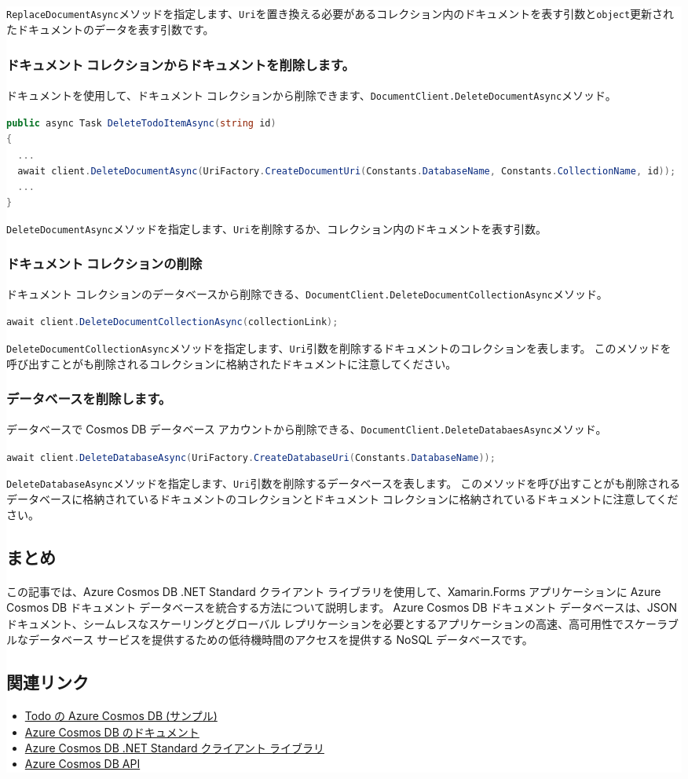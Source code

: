 `ReplaceDocumentAsync`メソッドを指定します、`Uri`を置き換える必要があるコレクション内のドキュメントを表す引数と`object`更新されたドキュメントのデータを表す引数です。

<a name="deleting_document" />

### <a name="deleting-a-document-from-a-document-collection"></a>ドキュメント コレクションからドキュメントを削除します。

ドキュメントを使用して、ドキュメント コレクションから削除できます、`DocumentClient.DeleteDocumentAsync`メソッド。

```csharp
public async Task DeleteTodoItemAsync(string id)
{
  ...
  await client.DeleteDocumentAsync(UriFactory.CreateDocumentUri(Constants.DatabaseName, Constants.CollectionName, id));
  ...
}
```

`DeleteDocumentAsync`メソッドを指定します、`Uri`を削除するか、コレクション内のドキュメントを表す引数。

### <a name="deleting-a-document-collection"></a>ドキュメント コレクションの削除

ドキュメント コレクションのデータベースから削除できる、`DocumentClient.DeleteDocumentCollectionAsync`メソッド。

```csharp
await client.DeleteDocumentCollectionAsync(collectionLink);
```

`DeleteDocumentCollectionAsync`メソッドを指定します、`Uri`引数を削除するドキュメントのコレクションを表します。 このメソッドを呼び出すことがも削除されるコレクションに格納されたドキュメントに注意してください。

### <a name="deleting-a-database"></a>データベースを削除します。

データベースで Cosmos DB データベース アカウントから削除できる、`DocumentClient.DeleteDatabaesAsync`メソッド。

```csharp
await client.DeleteDatabaseAsync(UriFactory.CreateDatabaseUri(Constants.DatabaseName));
```

`DeleteDatabaseAsync`メソッドを指定します、`Uri`引数を削除するデータベースを表します。 このメソッドを呼び出すことがも削除されるデータベースに格納されているドキュメントのコレクションとドキュメント コレクションに格納されているドキュメントに注意してください。

## <a name="summary"></a>まとめ

この記事では、Azure Cosmos DB .NET Standard クライアント ライブラリを使用して、Xamarin.Forms アプリケーションに Azure Cosmos DB ドキュメント データベースを統合する方法について説明します。 Azure Cosmos DB ドキュメント データベースは、JSON ドキュメント、シームレスなスケーリングとグローバル レプリケーションを必要とするアプリケーションの高速、高可用性でスケーラブルなデータベース サービスを提供するための低待機時間のアクセスを提供する NoSQL データベースです。


## <a name="related-links"></a>関連リンク

- [Todo の Azure Cosmos DB (サンプル)](https://developer.xamarin.com/samples/xamarin-forms/WebServices/TodoDocumentDB/)
- [Azure Cosmos DB のドキュメント](/azure/cosmos-db/)
- [Azure Cosmos DB .NET Standard クライアント ライブラリ](https://www.nuget.org/packages/Microsoft.Azure.DocumentDB.Core)
- [Azure Cosmos DB API](https://docs.microsoft.com/dotnet/api/overview/azure/cosmosdb/client?view=azure-dotnet)
